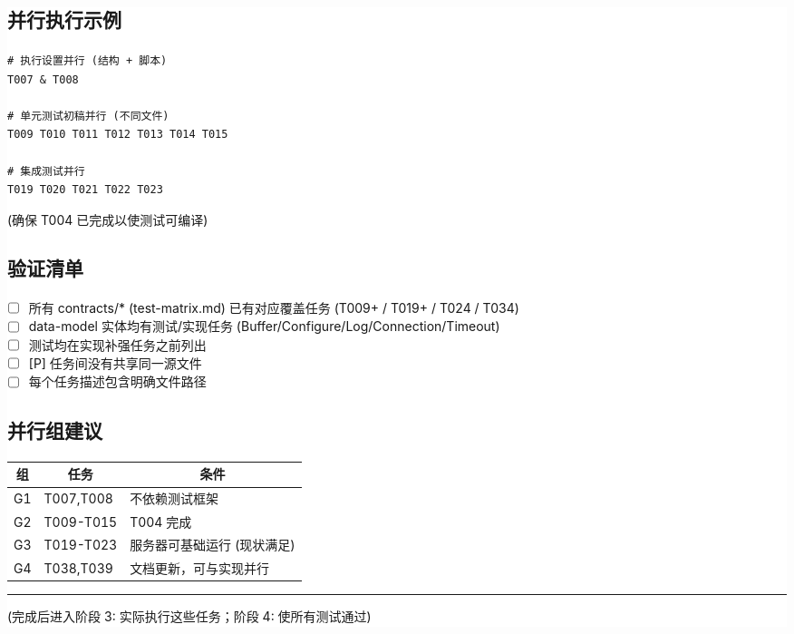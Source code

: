 ## 并行执行示例
```
# 执行设置并行 (结构 + 脚本)
T007 & T008

# 单元测试初稿并行 (不同文件)
T009 T010 T011 T012 T013 T014 T015

# 集成测试并行
T019 T020 T021 T022 T023
```
(确保 T004 已完成以使测试可编译)

## 验证清单
- [ ] 所有 contracts/* (test-matrix.md) 已有对应覆盖任务 (T009+ / T019+ / T024 / T034)
- [ ] data-model 实体均有测试/实现任务 (Buffer/Configure/Log/Connection/Timeout)
- [ ] 测试均在实现补强任务之前列出
- [ ] [P] 任务间没有共享同一源文件
- [ ] 每个任务描述包含明确文件路径

## 并行组建议
| 组 | 任务 | 条件 |
|----|------|------|
| G1 | T007,T008 | 不依赖测试框架 |
| G2 | T009-T015 | T004 完成 |
| G3 | T019-T023 | 服务器可基础运行 (现状满足) |
| G4 | T038,T039 | 文档更新，可与实现并行 |

---
(完成后进入阶段 3: 实际执行这些任务；阶段 4: 使所有测试通过)
